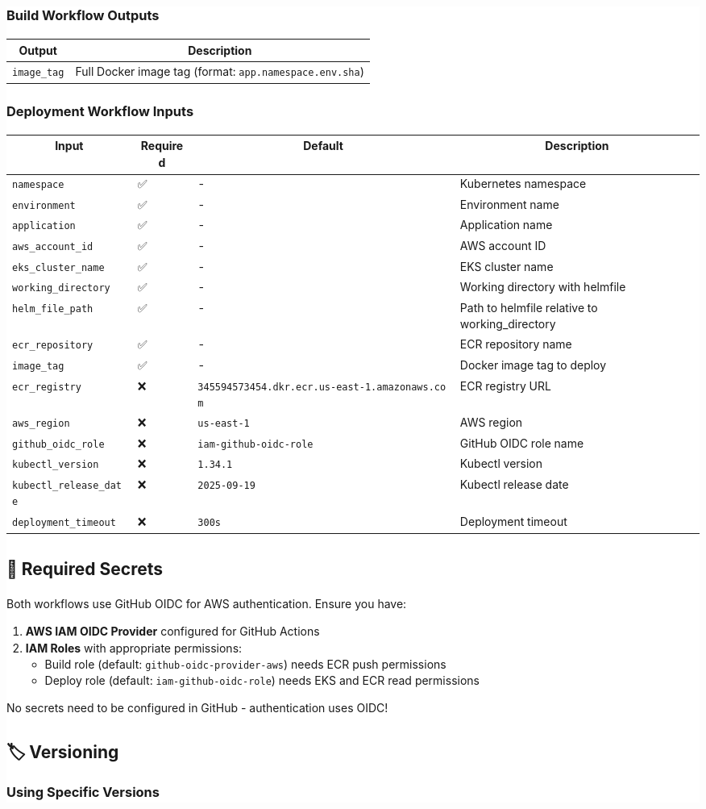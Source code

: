 ### Build Workflow Outputs

| Output | Description |
|--------|-------------|
| `image_tag` | Full Docker image tag (format: `app.namespace.env.sha`) |

### Deployment Workflow Inputs

| Input | Required | Default | Description |
|-------|----------|---------|-------------|
| `namespace` | ✅ | - | Kubernetes namespace |
| `environment` | ✅ | - | Environment name |
| `application` | ✅ | - | Application name |
| `aws_account_id` | ✅ | - | AWS account ID |
| `eks_cluster_name` | ✅ | - | EKS cluster name |
| `working_directory` | ✅ | - | Working directory with helmfile |
| `helm_file_path` | ✅ | - | Path to helmfile relative to working_directory |
| `ecr_repository` | ✅ | - | ECR repository name |
| `image_tag` | ✅ | - | Docker image tag to deploy |
| `ecr_registry` | ❌ | `345594573454.dkr.ecr.us-east-1.amazonaws.com` | ECR registry URL |
| `aws_region` | ❌ | `us-east-1` | AWS region |
| `github_oidc_role` | ❌ | `iam-github-oidc-role` | GitHub OIDC role name |
| `kubectl_version` | ❌ | `1.34.1` | Kubectl version |
| `kubectl_release_date` | ❌ | `2025-09-19` | Kubectl release date |
| `deployment_timeout` | ❌ | `300s` | Deployment timeout |

## 🔐 Required Secrets

Both workflows use GitHub OIDC for AWS authentication. Ensure you have:

1. **AWS IAM OIDC Provider** configured for GitHub Actions
2. **IAM Roles** with appropriate permissions:
   - Build role (default: `github-oidc-provider-aws`) needs ECR push permissions
   - Deploy role (default: `iam-github-oidc-role`) needs EKS and ECR read permissions

No secrets need to be configured in GitHub - authentication uses OIDC!

## 🏷️ Versioning

### Using Specific Versions
